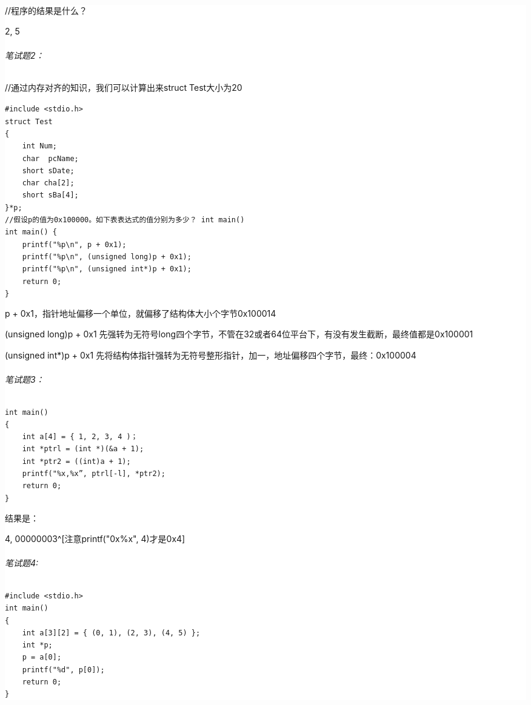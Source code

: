 //程序的结果是什么？

2, 5


###### 笔试题2：

//通过内存对齐的知识，我们可以计算出来struct Test大小为20

    #include <stdio.h>
    struct Test
    {
        int Num;
        char  pcName;
        short sDate;
        char cha[2];
        short sBa[4];
    }*p;
    //假设p的值为0x100000。如下表表达式的值分别为多少？ int main()
    int main() {
        printf("%p\n", p + 0x1);
        printf("%p\n", (unsigned long)p + 0x1);
        printf("%p\n", (unsigned int*)p + 0x1);
        return 0;
    }
    

p + 0x1，指针地址偏移一个单位，就偏移了结构体大小个字节0x100014

(unsigned long)p + 0x1 先强转为无符号long四个字节，不管在32或者64位平台下，有没有发生截断，最终值都是0x100001

 (unsigned int*)p + 0x1 先将结构体指针强转为无符号整形指针，加一，地址偏移四个字节，最终：0x100004



###### 笔试题3：
    
    int main()
    {
        int a[4] = { 1, 2, 3, 4 )；
        int *ptrl = (int *)(&a + 1);
        int *ptr2 = ((int)a + 1);
        printf("%x,%x”, ptrl[-l], *ptr2); 
        return 0;
    }

结果是：

4, 00000003^[注意printf("0x%x", 4)才是0x4]



###### 笔试题4:

    #include <stdio.h> 
    int main()
    {
        int a[3][2] = { (0, 1), (2, 3), (4, 5) };
        int *p;
        p = a[0];
        printf("%d", p[0]);
        return 0;
    }
